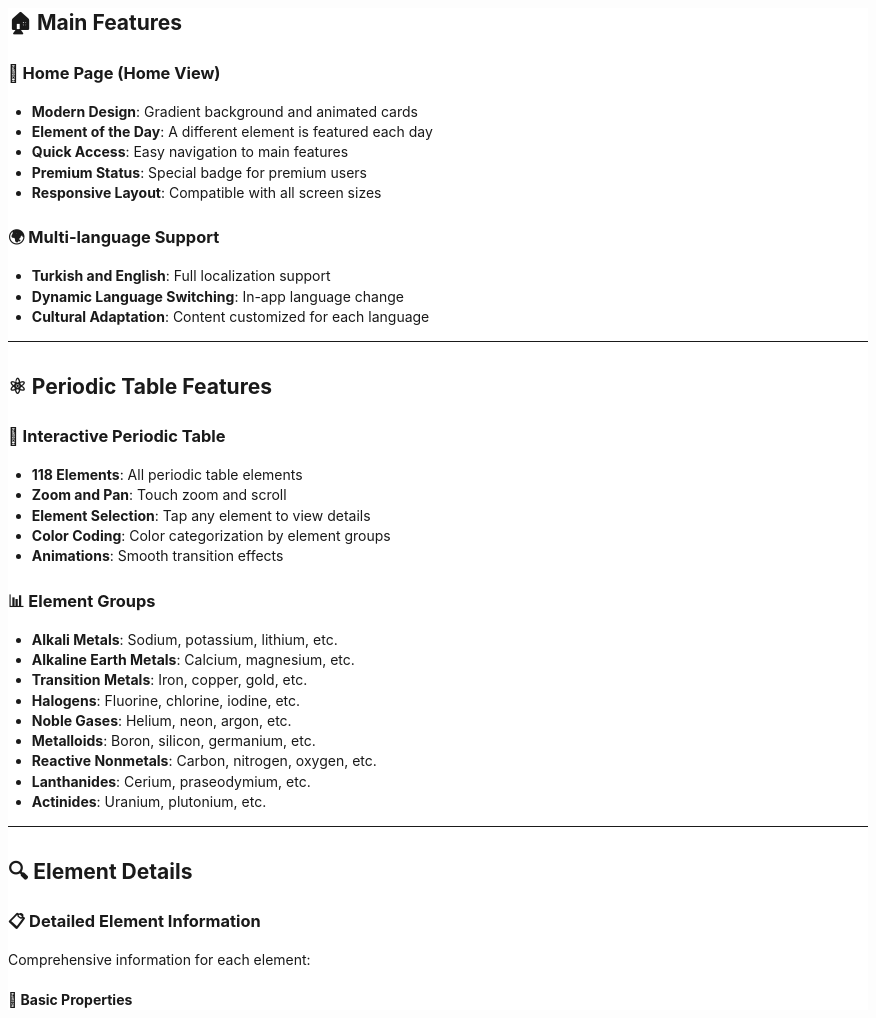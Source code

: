 
## 🏠 Main Features

### 🎯 Home Page (Home View)

- **Modern Design**: Gradient background and animated cards
- **Element of the Day**: A different element is featured each day
- **Quick Access**: Easy navigation to main features
- **Premium Status**: Special badge for premium users
- **Responsive Layout**: Compatible with all screen sizes

### 🌍 Multi-language Support

- **Turkish and English**: Full localization support
- **Dynamic Language Switching**: In-app language change
- **Cultural Adaptation**: Content customized for each language

---

## ⚛️ Periodic Table Features

### 🔬 Interactive Periodic Table

- **118 Elements**: All periodic table elements
- **Zoom and Pan**: Touch zoom and scroll
- **Element Selection**: Tap any element to view details
- **Color Coding**: Color categorization by element groups
- **Animations**: Smooth transition effects

### 📊 Element Groups

- **Alkali Metals**: Sodium, potassium, lithium, etc.
- **Alkaline Earth Metals**: Calcium, magnesium, etc.
- **Transition Metals**: Iron, copper, gold, etc.
- **Halogens**: Fluorine, chlorine, iodine, etc.
- **Noble Gases**: Helium, neon, argon, etc.
- **Metalloids**: Boron, silicon, germanium, etc.
- **Reactive Nonmetals**: Carbon, nitrogen, oxygen, etc.
- **Lanthanides**: Cerium, praseodymium, etc.
- **Actinides**: Uranium, plutonium, etc.

---

## 🔍 Element Details

### 📋 Detailed Element Information

Comprehensive information for each element:

#### 🧮 Basic Properties
